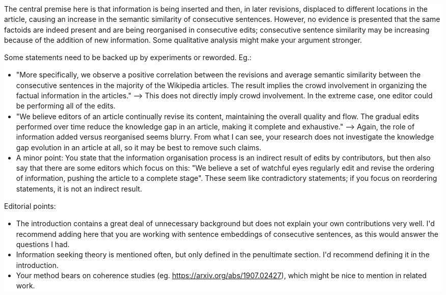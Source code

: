 The central premise here is that information is being inserted and then, in later revisions, displaced to different locations in the article, causing an increase in the semantic similarity of consecutive sentences. However, no evidence is presented that the same factoids are indeed present and are being reorganised in consecutive edits; consecutive sentence similarity may be increasing because of the addition of new information. Some qualitative analysis might make your argument stronger.

Some statements need to be backed up by experiments or reworded. Eg.:
- "More specifically, we observe a positive correlation between the revisions and average semantic similarity between the consecutive sentences in the majority of the Wikipedia articles. The result implies the crowd involvement in organizing the factual information in the articles." --> This does not directly imply crowd involvement. In the extreme case, one editor could be performing all of the edits.
- "We believe editors of an article continually revise its content, maintaining the overall quality and flow. The gradual edits performed over time reduce the knowledge gap in an
article, making it complete and exhaustive." --> Again, the role of information added versus reorganised seems blurry. From what I can see, your research does not investigate the knowledge gap evolution in an article at all, so it may be best to remove such claims.
- A minor point: You state that the information organisation process is an indirect result of edits by contributors, but then also say that there are some editors which focus on this: "We believe a set of watchful eyes regularly edit and revise the ordering of information, pushing the article to a complete stage". These seem like contradictory statements; if you focus on reordering statements, it is not an indirect result.

Editorial points:
- The introduction contains a great deal of unnecessary background but does not explain your own contributions very well. I'd recommend adding here that you are working with sentence embeddings of consecutive sentences, as this would answer the questions I had.
- Information seeking theory is mentioned often, but only defined in the penultimate section. I'd recommend defining it in the introduction.
- Your method bears on coherence studies (eg. https://arxiv.org/abs/1907.02427), which might be nice to mention in related work.
